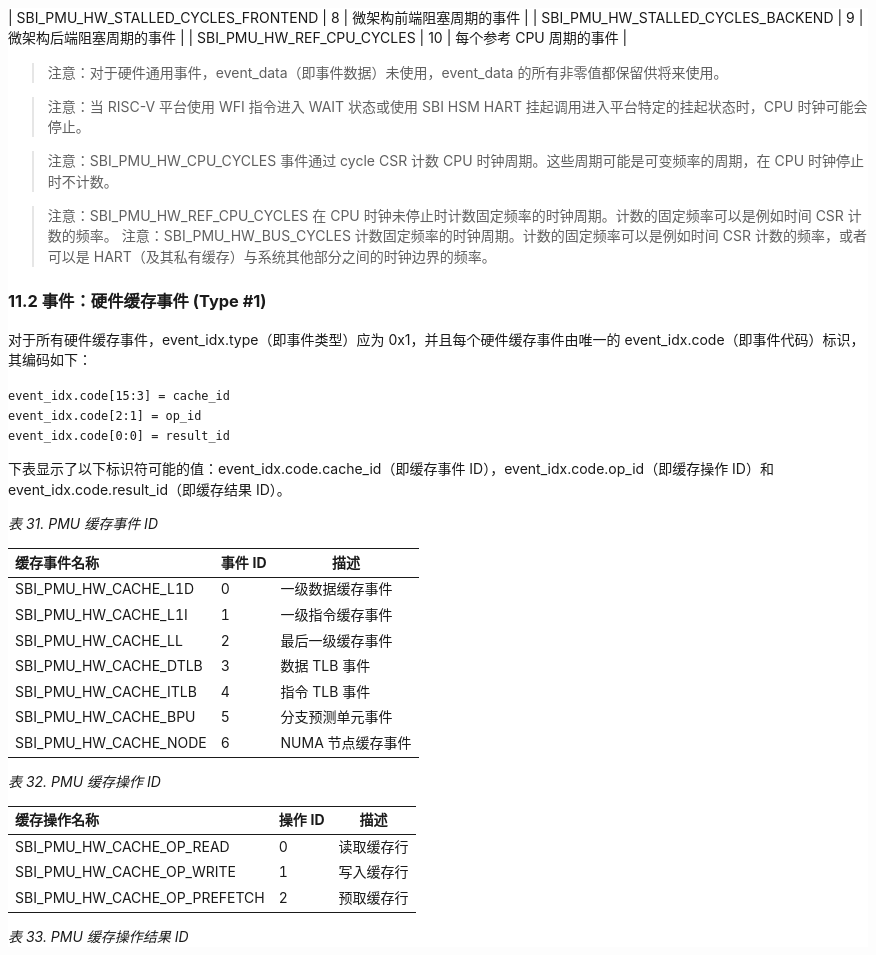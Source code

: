 | SBI_PMU_HW_STALLED_CYCLES_FRONTEND | 8    | 微架构前端阻塞周期的事件              |
| SBI_PMU_HW_STALLED_CYCLES_BACKEND  | 9    | 微架构后端阻塞周期的事件              |
| SBI_PMU_HW_REF_CPU_CYCLES          | 10   | 每个参考 CPU 周期的事件               |

> 注意：对于硬件通用事件，event_data（即事件数据）未使用，event_data 的所有非零值都保留供将来使用。

> 注意：当 RISC-V 平台使用 WFI 指令进入 WAIT 状态或使用 SBI HSM HART 挂起调用进入平台特定的挂起状态时，CPU 时钟可能会停止。

> 注意：SBI_PMU_HW_CPU_CYCLES 事件通过 cycle CSR 计数 CPU 时钟周期。这些周期可能是可变频率的周期，在 CPU 时钟停止时不计数。

> 注意：SBI_PMU_HW_REF_CPU_CYCLES 在 CPU 时钟未停止时计数固定频率的时钟周期。计数的固定频率可以是例如时间 CSR 计数的频率。
> 注意：SBI_PMU_HW_BUS_CYCLES 计数固定频率的时钟周期。计数的固定频率可以是例如时间 CSR 计数的频率，或者可以是 HART（及其私有缓存）与系统其他部分之间的时钟边界的频率。

### 11.2 事件：硬件缓存事件 (Type #1)

对于所有硬件缓存事件，event_idx.type（即事件类型）应为 0x1，并且每个硬件缓存事件由唯一的 event_idx.code（即事件代码）标识，其编码如下：

```
event_idx.code[15:3] = cache_id
event_idx.code[2:1] = op_id
event_idx.code[0:0] = result_id
```

下表显示了以下标识符可能的值：event_idx.code.cache_id（即缓存事件 ID），event_idx.code.op_id（即缓存操作 ID）和 event_idx.code.result_id（即缓存结果 ID）。

_表 31. PMU 缓存事件 ID_

| 缓存事件名称          | 事件 ID | 描述              |
| :-------------------- | ------- | ----------------- |
| SBI_PMU_HW_CACHE_L1D  | 0       | 一级数据缓存事件  |
| SBI_PMU_HW_CACHE_L1I  | 1       | 一级指令缓存事件  |
| SBI_PMU_HW_CACHE_LL   | 2       | 最后一级缓存事件  |
| SBI_PMU_HW_CACHE_DTLB | 3       | 数据 TLB 事件     |
| SBI_PMU_HW_CACHE_ITLB | 4       | 指令 TLB 事件     |
| SBI_PMU_HW_CACHE_BPU  | 5       | 分支预测单元事件  |
| SBI_PMU_HW_CACHE_NODE | 6       | NUMA 节点缓存事件 |

_表 32. PMU 缓存操作 ID_

| 缓存操作名称                 | 操作 ID | 描述       |
| :--------------------------- | ------- | ---------- |
| SBI_PMU_HW_CACHE_OP_READ     | 0       | 读取缓存行 |
| SBI_PMU_HW_CACHE_OP_WRITE    | 1       | 写入缓存行 |
| SBI_PMU_HW_CACHE_OP_PREFETCH | 2       | 预取缓存行 |

_表 33. PMU 缓存操作结果 ID_
